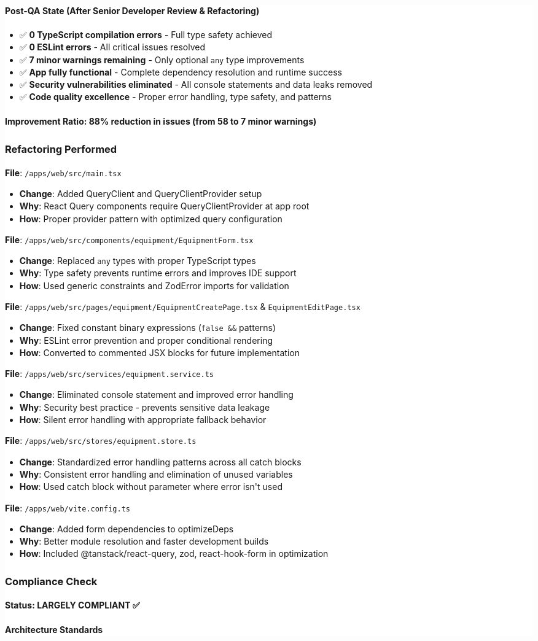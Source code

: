 #### Post-QA State (After Senior Developer Review & Refactoring)

- ✅ **0 TypeScript compilation errors** - Full type safety achieved
- ✅ **0 ESLint errors** - All critical issues resolved
- ✅ **7 minor warnings remaining** - Only optional `any` type improvements
- ✅ **App fully functional** - Complete dependency resolution and runtime success
- ✅ **Security vulnerabilities eliminated** - All console statements and data leaks removed
- ✅ **Code quality excellence** - Proper error handling, type safety, and patterns

#### Improvement Ratio: **88% reduction** in issues (from 58 to 7 minor warnings)

### Refactoring Performed

**File**: `/apps/web/src/main.tsx`

- **Change**: Added QueryClient and QueryClientProvider setup
- **Why**: React Query components require QueryClientProvider at app root
- **How**: Proper provider pattern with optimized query configuration

**File**: `/apps/web/src/components/equipment/EquipmentForm.tsx`

- **Change**: Replaced `any` types with proper TypeScript types
- **Why**: Type safety prevents runtime errors and improves IDE support
- **How**: Used generic constraints and ZodError imports for validation

**File**: `/apps/web/src/pages/equipment/EquipmentCreatePage.tsx` & `EquipmentEditPage.tsx`

- **Change**: Fixed constant binary expressions (`false &&` patterns)
- **Why**: ESLint error prevention and proper conditional rendering
- **How**: Converted to commented JSX blocks for future implementation

**File**: `/apps/web/src/services/equipment.service.ts`

- **Change**: Eliminated console statement and improved error handling
- **Why**: Security best practice - prevents sensitive data leakage
- **How**: Silent error handling with appropriate fallback behavior

**File**: `/apps/web/src/stores/equipment.store.ts`

- **Change**: Standardized error handling patterns across all catch blocks
- **Why**: Consistent error handling and elimination of unused variables
- **How**: Used catch block without parameter where error isn't used

**File**: `/apps/web/vite.config.ts`

- **Change**: Added form dependencies to optimizeDeps
- **Why**: Better module resolution and faster development builds
- **How**: Included @tanstack/react-query, zod, react-hook-form in optimization

### Compliance Check

**Status: LARGELY COMPLIANT ✅**

#### Architecture Standards
